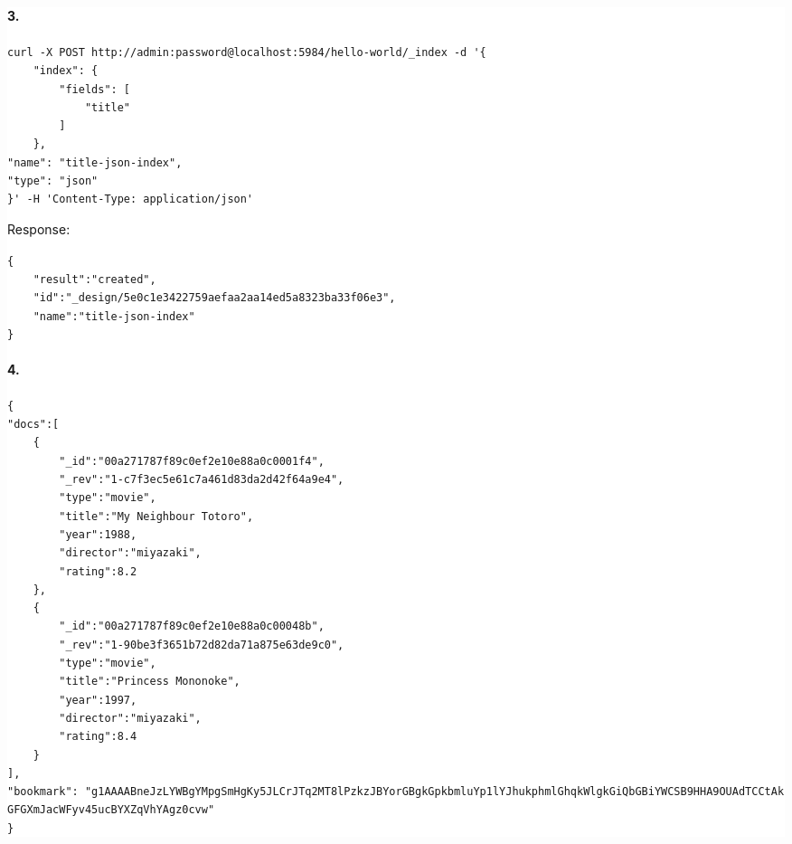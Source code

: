 #### 3.

```
curl -X POST http://admin:password@localhost:5984/hello-world/_index -d '{
    "index": {
        "fields": [
            "title"
        ]
    },
"name": "title-json-index",
"type": "json"
}' -H 'Content-Type: application/json'
```

Response:

```
{
    "result":"created",
    "id":"_design/5e0c1e3422759aefaa2aa14ed5a8323ba33f06e3",
    "name":"title-json-index"
}
```

#### 4.

```
{
"docs":[
    {
        "_id":"00a271787f89c0ef2e10e88a0c0001f4",
        "_rev":"1-c7f3ec5e61c7a461d83da2d42f64a9e4",
        "type":"movie",
        "title":"My Neighbour Totoro",
        "year":1988,
        "director":"miyazaki",
        "rating":8.2
    },
    {
        "_id":"00a271787f89c0ef2e10e88a0c00048b",
        "_rev":"1-90be3f3651b72d82da71a875e63de9c0",
        "type":"movie",
        "title":"Princess Mononoke",
        "year":1997,
        "director":"miyazaki",
        "rating":8.4
    }
],
"bookmark": "g1AAAABneJzLYWBgYMpgSmHgKy5JLCrJTq2MT8lPzkzJBYorGBgkGpkbmluYp1lYJhukphmlGhqkWlgkGiQbGBiYWCSB9HHA9OUAdTCCtAkGFGXmJacWFyv45ucBYXZqVhYAgz0cvw"
}
```
